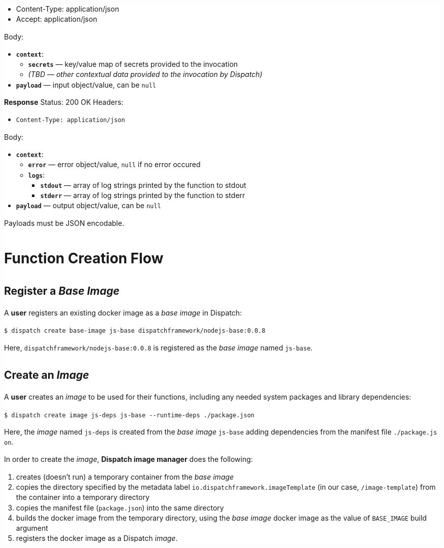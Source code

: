 - Content-Type: application/json
- Accept: application/json

Body:

- **`context`**:
  - **`secrets`** — key/value map of secrets provided to the invocation
  - *(TBD — other contextual data provided to the invocation by Dispatch)*
- **`payload`** — input object/value, can be `null`

**Response**
Status: 200 OK
Headers:

- `Content-Type: application/json`

Body:

- **`context`**:
  - **`error`** — error object/value, `null` if no error occured
  - **`logs`**:
    - **`stdout`** — array of log strings printed by the function to stdout
    - **`stderr`** — array of log strings printed by the function to stderr
- **`payload`** — output object/value, can be `null`

Payloads must be JSON encodable. 


# Function Creation Flow
## Register a *Base Image*

A **user** registers an existing docker image as a *base image* in Dispatch:

    $ dispatch create base-image js-base dispatchframework/nodejs-base:0.0.8

Here, `dispatchframework/nodejs-base:0.0.8` is registered as the *base image* named `js-base`.


## Create an *Image*

A **user** creates an *image* to be used for their functions, including any needed system packages and library dependencies:

    $ dispatch create image js-deps js-base --runtime-deps ./package.json

Here, the *image* named `js-deps` is created from the *base image* `js-base` adding dependencies from the manifest file `./package.json`. 

In order to create the *image*, **Dispatch image manager** does the following:

1. creates (doesn’t run) a temporary container from the *base image*
2. copies the directory specified by the metadata label `io.dispatchframework.imageTemplate` (in our case, `/image-template`) from the container into a temporary directory
3. copies the manifest file (`package.json`) into the same directory
4. builds the docker image from the temporary directory, using the *base image* docker image as the value of `BASE_IMAGE` build argument
5. registers the docker image as a Dispatch *image*.
